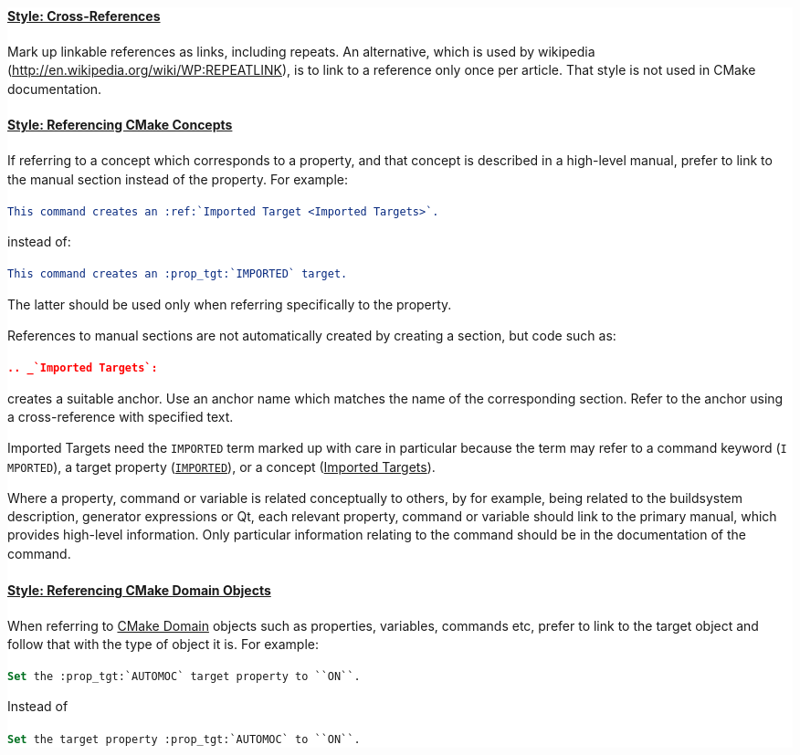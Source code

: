#### [Style: Cross-References](https://cmake.org/cmake/help/v3.13/manual/cmake-developer.7.html#id18)

Mark up linkable references as links, including repeats. An alternative, which is used by wikipedia (<http://en.wikipedia.org/wiki/WP:REPEATLINK>), is to link to a reference only once per article. That style is not used in CMake documentation.

#### [Style: Referencing CMake Concepts](https://cmake.org/cmake/help/v3.13/manual/cmake-developer.7.html#id19)

If referring to a concept which corresponds to a property, and that concept is described in a high-level manual, prefer to link to the manual section instead of the property. For example:

```cmake
This command creates an :ref:`Imported Target <Imported Targets>`.
```

instead of:

```cmake
This command creates an :prop_tgt:`IMPORTED` target.
```

The latter should be used only when referring specifically to the property.

References to manual sections are not automatically created by creating a section, but code such as:

```cmake
.. _`Imported Targets`:
```

creates a suitable anchor. Use an anchor name which matches the name of the corresponding section. Refer to the anchor using a cross-reference with specified text.

Imported Targets need the `IMPORTED` term marked up with care in particular because the term may refer to a command keyword (`IMPORTED`), a target property ([`IMPORTED`](https://cmake.org/cmake/help/v3.13/prop_tgt/IMPORTED.html#prop_tgt:IMPORTED)), or a concept ([Imported Targets](https://cmake.org/cmake/help/v3.13/manual/cmake-buildsystem.7.html#imported-targets)).

Where a property, command or variable is related conceptually to others, by for example, being related to the buildsystem description, generator expressions or Qt, each relevant property, command or variable should link to the primary manual, which provides high-level information. Only particular information relating to the command should be in the documentation of the command.

#### [Style: Referencing CMake Domain Objects](https://cmake.org/cmake/help/v3.13/manual/cmake-developer.7.html#id20)

When referring to [CMake Domain](https://cmake.org/cmake/help/v3.13/manual/cmake-developer.7.html#cmake-domain) objects such as properties, variables, commands etc, prefer to link to the target object and follow that with the type of object it is. For example:

```cmake
Set the :prop_tgt:`AUTOMOC` target property to ``ON``.
```

Instead of

```cmake
Set the target property :prop_tgt:`AUTOMOC` to ``ON``.
```

